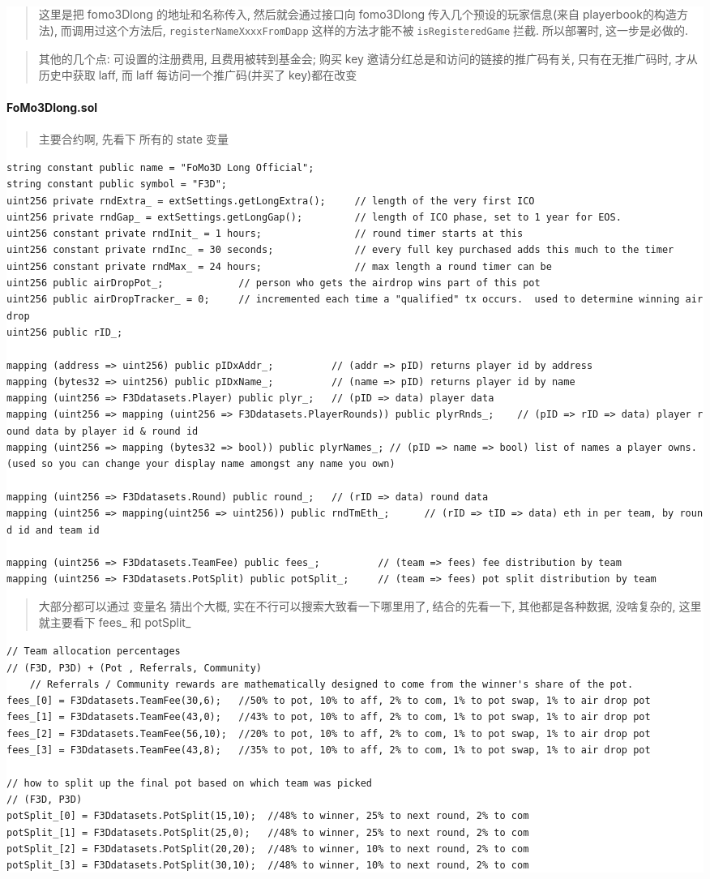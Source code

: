 > 这里是把 fomo3Dlong 的地址和名称传入, 然后就会通过接口向 fomo3Dlong 传入几个预设的玩家信息(来自 playerbook的构造方法), 而调用过这个方法后, `registerNameXxxxFromDapp` 这样的方法才能不被 `isRegisteredGame` 拦截. 所以部署时, 这一步是必做的.   

> 其他的几个点: 可设置的注册费用, 且费用被转到基金会;  购买 key 邀请分红总是和访问的链接的推广码有关, 只有在无推广码时, 才从历史中获取 laff, 而 laff 每访问一个推广码(并买了 key)都在改变


#### FoMo3Dlong.sol

> 主要合约啊, 先看下 所有的 state 变量

```
string constant public name = "FoMo3D Long Official";
string constant public symbol = "F3D";
uint256 private rndExtra_ = extSettings.getLongExtra();     // length of the very first ICO 
uint256 private rndGap_ = extSettings.getLongGap();         // length of ICO phase, set to 1 year for EOS.
uint256 constant private rndInit_ = 1 hours;                // round timer starts at this
uint256 constant private rndInc_ = 30 seconds;              // every full key purchased adds this much to the timer
uint256 constant private rndMax_ = 24 hours;                // max length a round timer can be  
uint256 public airDropPot_;             // person who gets the airdrop wins part of this pot
uint256 public airDropTracker_ = 0;     // incremented each time a "qualified" tx occurs.  used to determine winning air drop
uint256 public rID_;  

mapping (address => uint256) public pIDxAddr_;          // (addr => pID) returns player id by address
mapping (bytes32 => uint256) public pIDxName_;          // (name => pID) returns player id by name
mapping (uint256 => F3Ddatasets.Player) public plyr_;   // (pID => data) player data
mapping (uint256 => mapping (uint256 => F3Ddatasets.PlayerRounds)) public plyrRnds_;    // (pID => rID => data) player round data by player id & round id
mapping (uint256 => mapping (bytes32 => bool)) public plyrNames_; // (pID => name => bool) list of names a player owns.  (used so you can change your display name amongst any name you own)

mapping (uint256 => F3Ddatasets.Round) public round_;   // (rID => data) round data
mapping (uint256 => mapping(uint256 => uint256)) public rndTmEth_;      // (rID => tID => data) eth in per team, by round id and team id

mapping (uint256 => F3Ddatasets.TeamFee) public fees_;          // (team => fees) fee distribution by team
mapping (uint256 => F3Ddatasets.PotSplit) public potSplit_;     // (team => fees) pot split distribution by team
```

> 大部分都可以通过 变量名 猜出个大概, 实在不行可以搜索大致看一下哪里用了, 结合的先看一下, 其他都是各种数据, 没啥复杂的, 这里就主要看下 fees_ 和 potSplit_

```
// Team allocation percentages
// (F3D, P3D) + (Pot , Referrals, Community)
    // Referrals / Community rewards are mathematically designed to come from the winner's share of the pot.
fees_[0] = F3Ddatasets.TeamFee(30,6);   //50% to pot, 10% to aff, 2% to com, 1% to pot swap, 1% to air drop pot
fees_[1] = F3Ddatasets.TeamFee(43,0);   //43% to pot, 10% to aff, 2% to com, 1% to pot swap, 1% to air drop pot
fees_[2] = F3Ddatasets.TeamFee(56,10);  //20% to pot, 10% to aff, 2% to com, 1% to pot swap, 1% to air drop pot
fees_[3] = F3Ddatasets.TeamFee(43,8);   //35% to pot, 10% to aff, 2% to com, 1% to pot swap, 1% to air drop pot
    
// how to split up the final pot based on which team was picked
// (F3D, P3D)
potSplit_[0] = F3Ddatasets.PotSplit(15,10);  //48% to winner, 25% to next round, 2% to com
potSplit_[1] = F3Ddatasets.PotSplit(25,0);   //48% to winner, 25% to next round, 2% to com
potSplit_[2] = F3Ddatasets.PotSplit(20,20);  //48% to winner, 10% to next round, 2% to com
potSplit_[3] = F3Ddatasets.PotSplit(30,10);  //48% to winner, 10% to next round, 2% to com
```